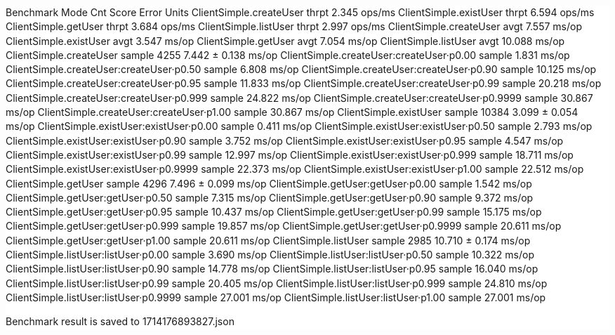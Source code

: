 Benchmark                                     Mode    Cnt   Score   Error   Units
ClientSimple.createUser                      thrpt          2.345          ops/ms
ClientSimple.existUser                       thrpt          6.594          ops/ms
ClientSimple.getUser                         thrpt          3.684          ops/ms
ClientSimple.listUser                        thrpt          2.997          ops/ms
ClientSimple.createUser                       avgt          7.557           ms/op
ClientSimple.existUser                        avgt          3.547           ms/op
ClientSimple.getUser                          avgt          7.054           ms/op
ClientSimple.listUser                         avgt         10.088           ms/op
ClientSimple.createUser                     sample   4255   7.442 ± 0.138   ms/op
ClientSimple.createUser:createUser·p0.00    sample          1.831           ms/op
ClientSimple.createUser:createUser·p0.50    sample          6.808           ms/op
ClientSimple.createUser:createUser·p0.90    sample         10.125           ms/op
ClientSimple.createUser:createUser·p0.95    sample         11.833           ms/op
ClientSimple.createUser:createUser·p0.99    sample         20.218           ms/op
ClientSimple.createUser:createUser·p0.999   sample         24.822           ms/op
ClientSimple.createUser:createUser·p0.9999  sample         30.867           ms/op
ClientSimple.createUser:createUser·p1.00    sample         30.867           ms/op
ClientSimple.existUser                      sample  10384   3.099 ± 0.054   ms/op
ClientSimple.existUser:existUser·p0.00      sample          0.411           ms/op
ClientSimple.existUser:existUser·p0.50      sample          2.793           ms/op
ClientSimple.existUser:existUser·p0.90      sample          3.752           ms/op
ClientSimple.existUser:existUser·p0.95      sample          4.547           ms/op
ClientSimple.existUser:existUser·p0.99      sample         12.997           ms/op
ClientSimple.existUser:existUser·p0.999     sample         18.711           ms/op
ClientSimple.existUser:existUser·p0.9999    sample         22.373           ms/op
ClientSimple.existUser:existUser·p1.00      sample         22.512           ms/op
ClientSimple.getUser                        sample   4296   7.496 ± 0.099   ms/op
ClientSimple.getUser:getUser·p0.00          sample          1.542           ms/op
ClientSimple.getUser:getUser·p0.50          sample          7.315           ms/op
ClientSimple.getUser:getUser·p0.90          sample          9.372           ms/op
ClientSimple.getUser:getUser·p0.95          sample         10.437           ms/op
ClientSimple.getUser:getUser·p0.99          sample         15.175           ms/op
ClientSimple.getUser:getUser·p0.999         sample         19.857           ms/op
ClientSimple.getUser:getUser·p0.9999        sample         20.611           ms/op
ClientSimple.getUser:getUser·p1.00          sample         20.611           ms/op
ClientSimple.listUser                       sample   2985  10.710 ± 0.174   ms/op
ClientSimple.listUser:listUser·p0.00        sample          3.690           ms/op
ClientSimple.listUser:listUser·p0.50        sample         10.322           ms/op
ClientSimple.listUser:listUser·p0.90        sample         14.778           ms/op
ClientSimple.listUser:listUser·p0.95        sample         16.040           ms/op
ClientSimple.listUser:listUser·p0.99        sample         20.405           ms/op
ClientSimple.listUser:listUser·p0.999       sample         24.810           ms/op
ClientSimple.listUser:listUser·p0.9999      sample         27.001           ms/op
ClientSimple.listUser:listUser·p1.00        sample         27.001           ms/op

Benchmark result is saved to 1714176893827.json
